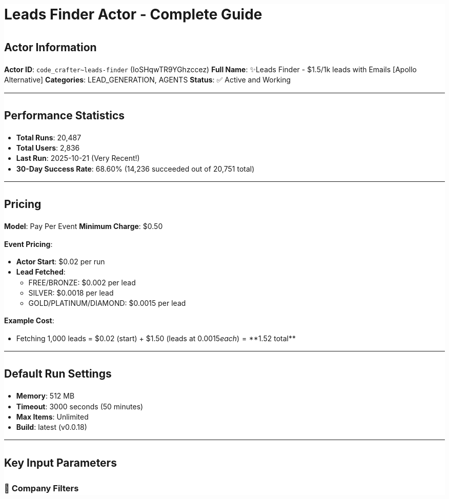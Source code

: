

# Leads Finder Actor - Complete Guide

## Actor Information

**Actor ID**: `code_crafter~leads-finder` (IoSHqwTR9YGhzccez)
**Full Name**: ✨Leads Finder - $1.5/1k leads with Emails [Apollo Alternative]
**Categories**: LEAD_GENERATION, AGENTS
**Status**: ✅ Active and Working

---

## Performance Statistics

- **Total Runs**: 20,487
- **Total Users**: 2,836
- **Last Run**: 2025-10-21 (Very Recent!)
- **30-Day Success Rate**: 68.60% (14,236 succeeded out of 20,751 total)

---

## Pricing

**Model**: Pay Per Event
**Minimum Charge**: $0.50

**Event Pricing**:
- **Actor Start**: $0.02 per run
- **Lead Fetched**:
  - FREE/BRONZE: $0.002 per lead
  - SILVER: $0.0018 per lead
  - GOLD/PLATINUM/DIAMOND: $0.0015 per lead

**Example Cost**:
- Fetching 1,000 leads = $0.02 (start) + $1.50 (leads at $0.0015 each) = **$1.52 total**

---

## Default Run Settings

- **Memory**: 512 MB
- **Timeout**: 3000 seconds (50 minutes)
- **Max Items**: Unlimited
- **Build**: latest (v0.0.18)

---

## Key Input Parameters

### 🏢 **Company Filters**
